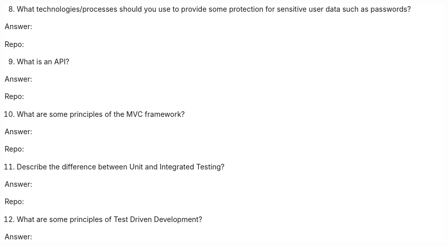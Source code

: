 ```

```

8. What technologies/processes should you use to provide some protection for sensitive user data such as passwords? 

Answer:

```

```

Repo: 

```

```

9. What is an API?

Answer:

```

```

Repo: 

```

```

10. What are some principles of the MVC framework? 

Answer:

```

```

Repo: 

```

```

11. Describe the difference between Unit and Integrated Testing? 

Answer:

```

```

Repo: 

```

```

12. What are some principles of Test Driven Development? 

Answer:
